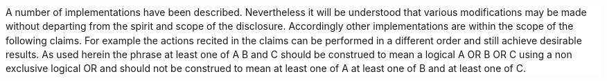 A number of implementations have been described. Nevertheless it will be understood that various modifications may be made without departing from the spirit and scope of the disclosure. Accordingly other implementations are within the scope of the following claims. For example the actions recited in the claims can be performed in a different order and still achieve desirable results. As used herein the phrase at least one of A B and C should be construed to mean a logical A OR B OR C using a non exclusive logical OR and should not be construed to mean at least one of A at least one of B and at least one of C. 


